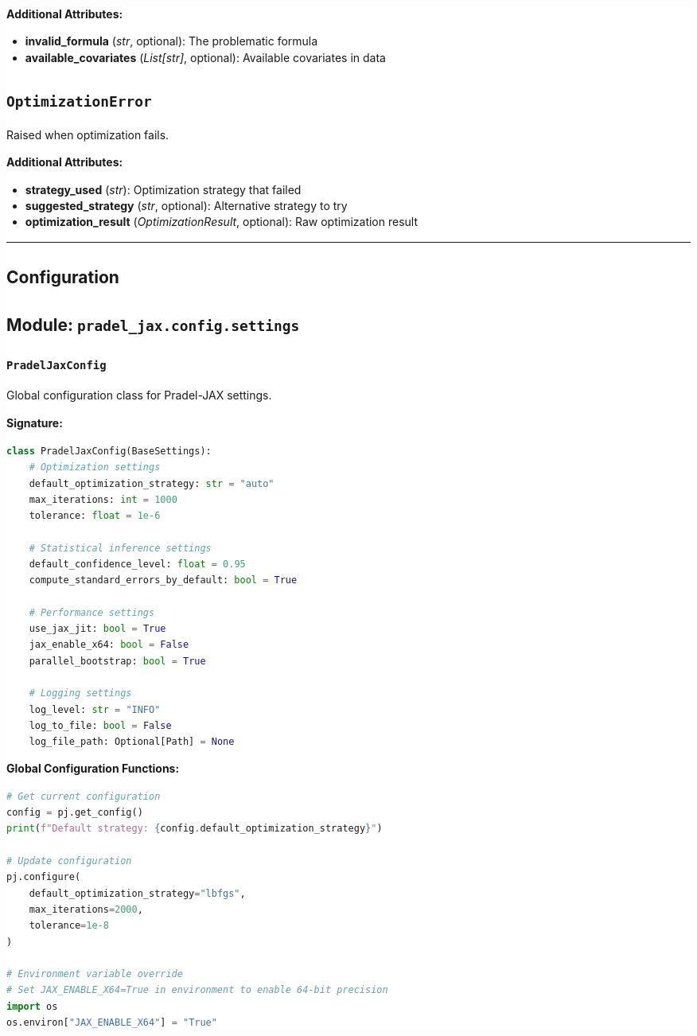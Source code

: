 **Additional Attributes:**
- **invalid_formula** (*str*, optional): The problematic formula
- **available_covariates** (*List[str]*, optional): Available covariates in data

## `OptimizationError`

Raised when optimization fails.

**Additional Attributes:**
- **strategy_used** (*str*): Optimization strategy that failed
- **suggested_strategy** (*str*, optional): Alternative strategy to try
- **optimization_result** (*OptimizationResult*, optional): Raw optimization result

---

## Configuration

## Module: `pradel_jax.config.settings`

### `PradelJaxConfig`

Global configuration class for Pradel-JAX settings.

**Signature:**
```python
class PradelJaxConfig(BaseSettings):
    # Optimization settings
    default_optimization_strategy: str = "auto"
    max_iterations: int = 1000
    tolerance: float = 1e-6
    
    # Statistical inference settings
    default_confidence_level: float = 0.95
    compute_standard_errors_by_default: bool = True
    
    # Performance settings
    use_jax_jit: bool = True
    jax_enable_x64: bool = False
    parallel_bootstrap: bool = True
    
    # Logging settings
    log_level: str = "INFO"
    log_to_file: bool = False
    log_file_path: Optional[Path] = None
```

**Global Configuration Functions:**

```python
# Get current configuration
config = pj.get_config()
print(f"Default strategy: {config.default_optimization_strategy}")

# Update configuration
pj.configure(
    default_optimization_strategy="lbfgs",
    max_iterations=2000,
    tolerance=1e-8
)

# Environment variable override
# Set JAX_ENABLE_X64=True in environment to enable 64-bit precision
import os
os.environ["JAX_ENABLE_X64"] = "True"
```
